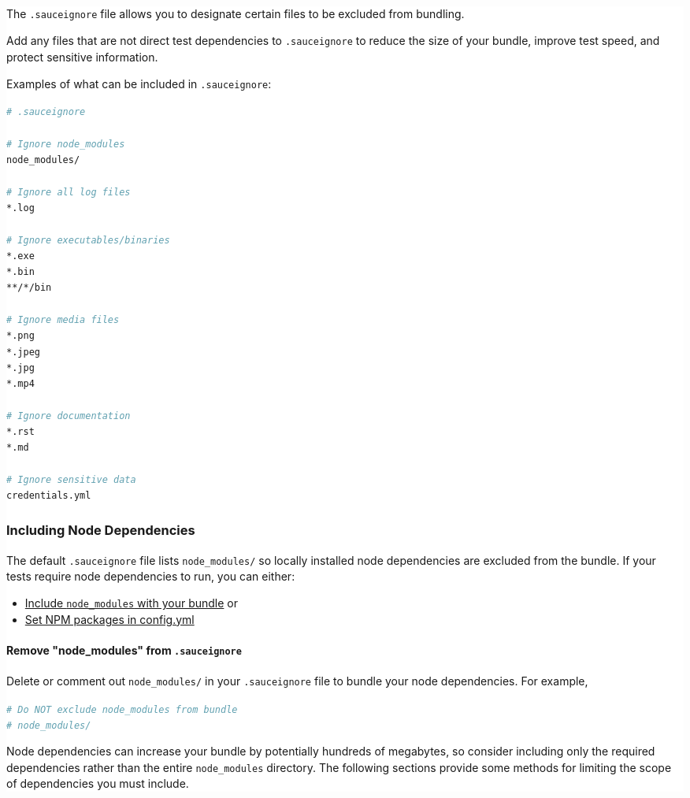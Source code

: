 The `.sauceignore` file allows you to designate certain files to be excluded from bundling.

Add any files that are not direct test dependencies to `.sauceignore` to reduce the size of your bundle, improve test speed, and protect sensitive information.

Examples of what can be included in `.sauceignore`:

```bash
# .sauceignore

# Ignore node_modules
node_modules/

# Ignore all log files
*.log

# Ignore executables/binaries
*.exe
*.bin
**/*/bin

# Ignore media files
*.png
*.jpeg
*.jpg
*.mp4

# Ignore documentation
*.rst
*.md

# Ignore sensitive data
credentials.yml
```

### Including Node Dependencies

The default `.sauceignore` file lists `node_modules/` so locally installed node dependencies are excluded from the bundle. If your tests require node dependencies to run, you can either:

* [Include `node_modules` with your bundle](#remove-node_modules-from-sauceignore) or
* [Set NPM packages in config.yml](#set-npm-packages-in-configyml)

#### Remove "node_modules" from `.sauceignore`

Delete or comment out `node_modules/` in your `.sauceignore` file to bundle your node dependencies. For example,

```bash
# Do NOT exclude node_modules from bundle
# node_modules/
```

Node dependencies can increase your bundle by potentially hundreds of megabytes, so consider including only the required dependencies rather than the entire `node_modules` directory. The following sections provide some methods for limiting the scope of dependencies you must include.
